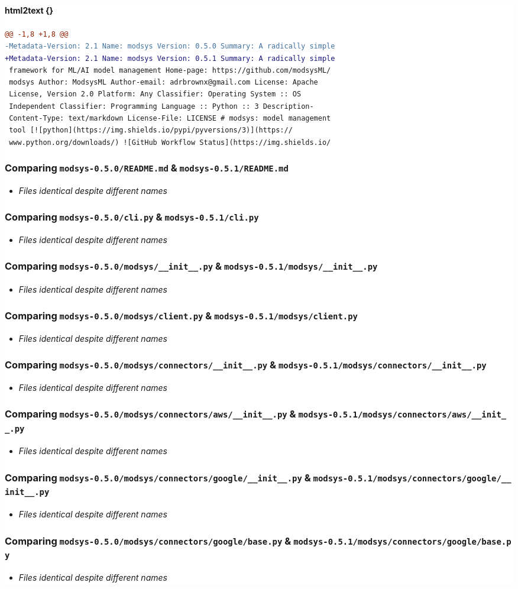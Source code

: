#### html2text {}

```diff
@@ -1,8 +1,8 @@
-Metadata-Version: 2.1 Name: modsys Version: 0.5.0 Summary: A radically simple
+Metadata-Version: 2.1 Name: modsys Version: 0.5.1 Summary: A radically simple
 framework for ML/AI model management Home-page: https://github.com/modsysML/
 modsys Author: ModsysML Author-email: adrbrownx@gmail.com License: Apache
 License, Version 2.0 Platform: Any Classifier: Operating System :: OS
 Independent Classifier: Programming Language :: Python :: 3 Description-
 Content-Type: text/markdown License-File: LICENSE # modsys: model management
 tool [![python](https://img.shields.io/pypi/pyversions/3)](https://
 www.python.org/downloads/) ![GitHub Workflow Status](https://img.shields.io/
```

### Comparing `modsys-0.5.0/README.md` & `modsys-0.5.1/README.md`

 * *Files identical despite different names*

### Comparing `modsys-0.5.0/cli.py` & `modsys-0.5.1/cli.py`

 * *Files identical despite different names*

### Comparing `modsys-0.5.0/modsys/__init__.py` & `modsys-0.5.1/modsys/__init__.py`

 * *Files identical despite different names*

### Comparing `modsys-0.5.0/modsys/client.py` & `modsys-0.5.1/modsys/client.py`

 * *Files identical despite different names*

### Comparing `modsys-0.5.0/modsys/connectors/__init__.py` & `modsys-0.5.1/modsys/connectors/__init__.py`

 * *Files identical despite different names*

### Comparing `modsys-0.5.0/modsys/connectors/aws/__init__.py` & `modsys-0.5.1/modsys/connectors/aws/__init__.py`

 * *Files identical despite different names*

### Comparing `modsys-0.5.0/modsys/connectors/google/__init__.py` & `modsys-0.5.1/modsys/connectors/google/__init__.py`

 * *Files identical despite different names*

### Comparing `modsys-0.5.0/modsys/connectors/google/base.py` & `modsys-0.5.1/modsys/connectors/google/base.py`

 * *Files identical despite different names*
